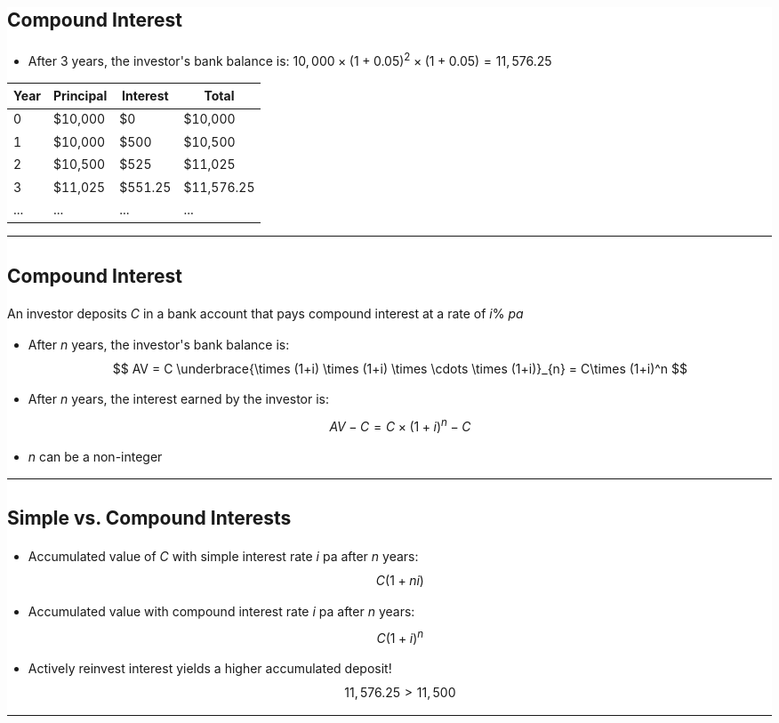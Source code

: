 
## Compound Interest

- After $3$ years, the investor's bank balance is:
  $10,000 \times (1 + 0.05)^2 \times (1 + 0.05) = 11,576.25$

| Year | Principal | Interest | Total |
|------|-----------|----------|-------|
| 0    | $10,000   | $0       | $10,000 |
| 1    | $10,000   | $500     | $10,500 |
| 2    | $10,500   | $525     | $11,025 |
| 3    | $11,025   | $551.25  | $11,576.25 |
| ...  | ...       | ...      | ...     |

---

## Compound Interest

An investor deposits $C$ in a bank account that pays compound interest at a rate of $i$% *pa*

- After $n$ years, the investor's bank balance is:
  $$
  AV = C \underbrace{\times (1+i) \times (1+i) \times \cdots \times (1+i)}_{n} = C\times (1+i)^n
  $$

- After $n$ years, the interest earned by the investor is:
  $$
  AV - C = C\times (1+i)^n - C
  $$

- $n$ can be a non-integer

---

## Simple vs. Compound Interests

- Accumulated value of $C$ with simple interest rate $i$ pa after $n$ years:
  $$
  C(1 + ni)
  $$

- Accumulated value with compound interest rate $i$ pa after $n$ years:
  $$
  C(1 + i)^n
  $$

- Actively reinvest interest yields a higher accumulated deposit!
  $$
  11,576.25 > 11,500
  $$

---